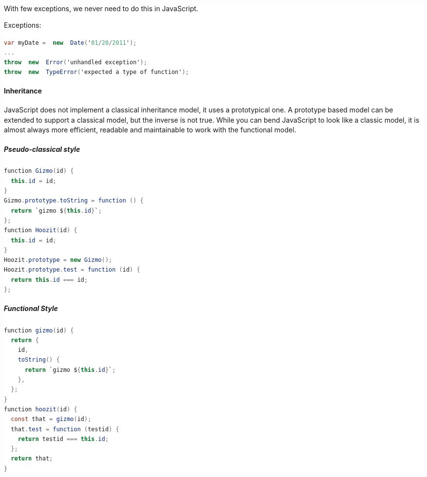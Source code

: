 With few exceptions, we never need to do this in JavaScript.  
  
Exceptions:  
  
```cs  
var myDate =  new  Date('01/20/2011');  
...  
throw  new  Error('unhandled exception');  
throw  new  TypeError('expected a type of function');  
```  
  
#### Inheritance  
  
JavaScript does not implement a classical inheritance model, it uses a prototypical one. A prototype based model can be extended to support a classical model, but the inverse is not true. While you can bend JavaScript to look like a classic model, it is almost always more efficient, readable and maintainable to work with the functional model.  
  
##### Pseudo-classical style  
  
```cs  
function Gizmo(id) {  
  this.id = id;  
}  
Gizmo.prototype.toString = function () {  
  return `gizmo ${this.id}`;  
};  
function Hoozit(id) {  
  this.id = id;  
}  
Hoozit.prototype = new Gizmo();  
Hoozit.prototype.test = function (id) {  
  return this.id === id;  
};  
```  
  
##### Functional Style  
  
```cs  
function gizmo(id) {  
  return {  
    id,  
    toString() {  
      return `gizmo ${this.id}`;  
    },  
  };  
}  
function hoozit(id) {  
  const that = gizmo(id);  
  that.test = function (testid) {  
    return testid === this.id;  
  };  
  return that;  
}  
```  
  